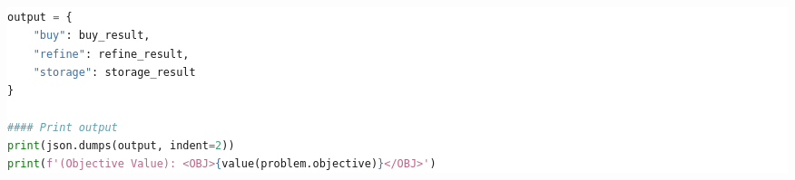```python
output = {
    "buy": buy_result,
    "refine": refine_result,
    "storage": storage_result
}

#### Print output
print(json.dumps(output, indent=2))
print(f'(Objective Value): <OBJ>{value(problem.objective)}</OBJ>')
```

